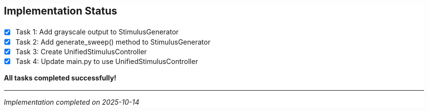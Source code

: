 ## Implementation Status

- [x] Task 1: Add grayscale output to StimulusGenerator
- [x] Task 2: Add generate_sweep() method to StimulusGenerator
- [x] Task 3: Create UnifiedStimulusController
- [x] Task 4: Update main.py to use UnifiedStimulusController

**All tasks completed successfully!**

---

*Implementation completed on 2025-10-14*
